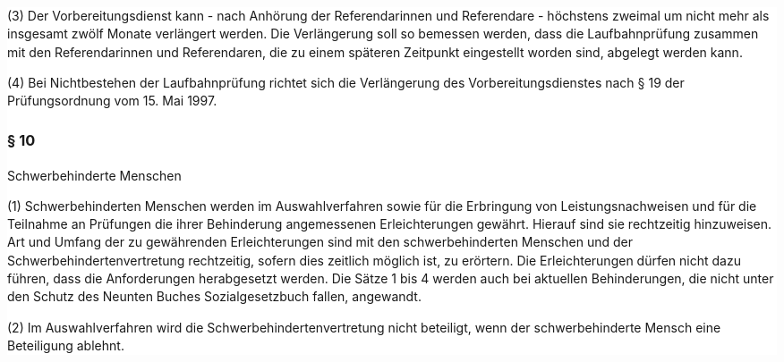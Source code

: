 <div class="jurAbsatz">

(3) Der Vorbereitungsdienst kann - nach Anhörung der Referendarinnen und
Referendare - höchstens zweimal um nicht mehr als insgesamt zwölf Monate
verlängert werden. Die Verlängerung soll so bemessen werden, dass die
Laufbahnprüfung zusammen mit den Referendarinnen und Referendaren, die
zu einem späteren Zeitpunkt eingestellt worden sind, abgelegt werden
kann.

</div>

<div class="jurAbsatz">

(4) Bei Nichtbestehen der Laufbahnprüfung richtet sich die Verlängerung
des Vorbereitungsdienstes nach § 19 der Prüfungsordnung vom 15. Mai
1997.

</div>

</div>

</div>

</div>

<span id="BJNR106900002BJNE001100000.html"></span>

### § 10  
Schwerbehinderte Menschen

<div>

<div class="jnhtml">

<div>

<div class="jurAbsatz">

(1) Schwerbehinderten Menschen werden im Auswahlverfahren sowie für die
Erbringung von Leistungsnachweisen und für die Teilnahme an Prüfungen
die ihrer Behinderung angemessenen Erleichterungen gewährt. Hierauf sind
sie rechtzeitig hinzuweisen. Art und Umfang der zu gewährenden
Erleichterungen sind mit den schwerbehinderten Menschen und der
Schwerbehindertenvertretung rechtzeitig, sofern dies zeitlich möglich
ist, zu erörtern. Die Erleichterungen dürfen nicht dazu führen, dass die
Anforderungen herabgesetzt werden. Die Sätze 1 bis 4 werden auch bei
aktuellen Behinderungen, die nicht unter den Schutz des Neunten Buches
Sozialgesetzbuch fallen, angewandt.

</div>

<div class="jurAbsatz">

(2) Im Auswahlverfahren wird die Schwerbehindertenvertretung nicht
beteiligt, wenn der schwerbehinderte Mensch eine Beteiligung ablehnt.

</div>

</div>
